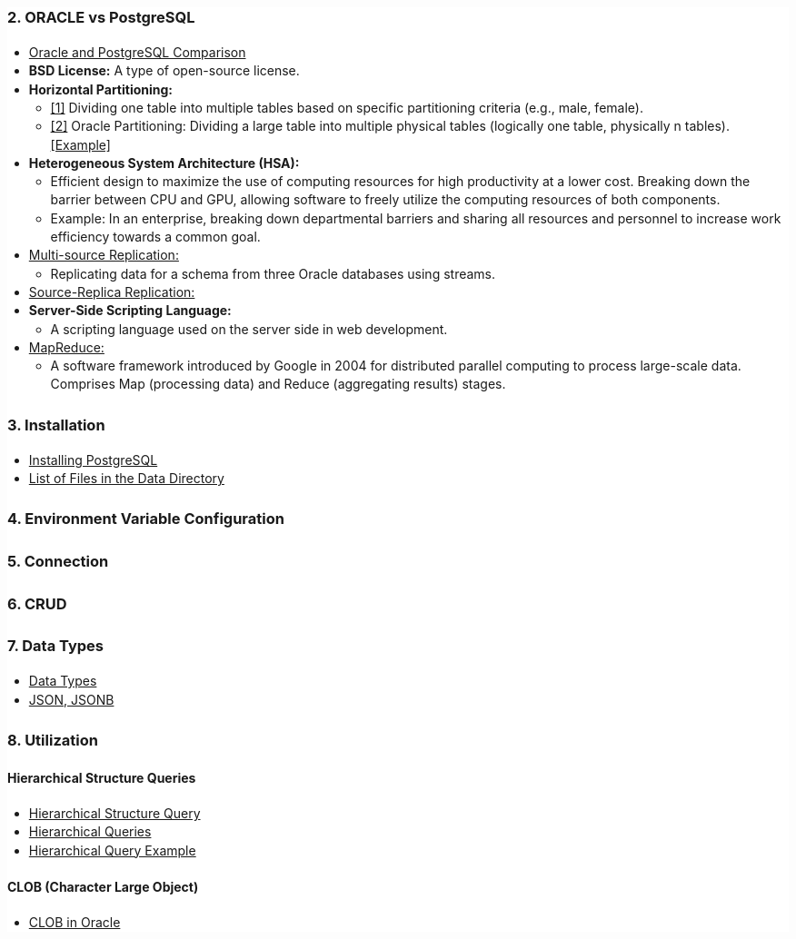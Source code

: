### 2. ORACLE vs PostgreSQL
- [Oracle and PostgreSQL Comparison](https://db-engines.com/en/system/Oracle%3BPostgreSQL)
- **BSD License:** A type of open-source license.
- **Horizontal Partitioning:**
  - [[1]](https://ko.wikipedia.org/wiki/%EB%8D%B0%EC%9D%B4%ED%84%B0%EB%B2%A0%EC%9D%B4%EC%8A%A4_%EB%B6%84%ED%95%A0) Dividing one table into multiple tables based on specific partitioning criteria (e.g., male, female).
  - [[2]](https://jack-of-all-trades.tistory.com/95) Oracle Partitioning: Dividing a large table into multiple physical tables (logically one table, physically n tables). [[Example]](https://coding-factory.tistory.com/422)
- **Heterogeneous System Architecture (HSA):**
  - Efficient design to maximize the use of computing resources for high productivity at a lower cost. Breaking down the barrier between CPU and GPU, allowing software to freely utilize the computing resources of both components.
  - Example: In an enterprise, breaking down departmental barriers and sharing all resources and personnel to increase work efficiency towards a common goal.
- [Multi-source Replication:](https://docs.oracle.com/cd/B12037_01/server.101/b10728/repmultd.htm)
  - Replicating data for a schema from three Oracle databases using streams.
- [Source-Replica Replication:](https://docs.oracle.com/cd/E17952_01/connector-j-8.0-en/connector-j-source-replica-replication-connection.html)
- **Server-Side Scripting Language:**
  - A scripting language used on the server side in web development.
- [MapReduce:](https://songsunbi.tistory.com/5)
  - A software framework introduced by Google in 2004 for distributed parallel computing to process large-scale data. Comprises Map (processing data) and Reduce (aggregating results) stages.

### 3. Installation
- [Installing PostgreSQL](https://www.postgresql.org/download/windows/)
- [List of Files in the Data Directory](https://waspro.tistory.com/146)

### 4. Environment Variable Configuration
### 5. Connection
### 6. CRUD
### 7. Data Types
- [Data Types](https://webcache.googleusercontent.com/search?q=cache:WZNP5IfsJngJ:https://postgresql.kr/docs/8.4/datatype.html+&cd=5&hl=ko&ct=clnk&gl=kr&client=firefox-b-e)
- [JSON, JSONB](https://americanopeople.tistory.com/300)

### 8. Utilization

#### Hierarchical Structure Queries
- [Hierarchical Structure Query](https://coding-factory.tistory.com/461)
- [Hierarchical Queries](https://www.postgresql.org/docs/9.1/queries-with.html)
- [Hierarchical Query Example](https://sas-study.tistory.com/165)

#### CLOB (Character Large Object)
- [CLOB in Oracle](https://www.cubrid.com/tutorial/3794112)
  